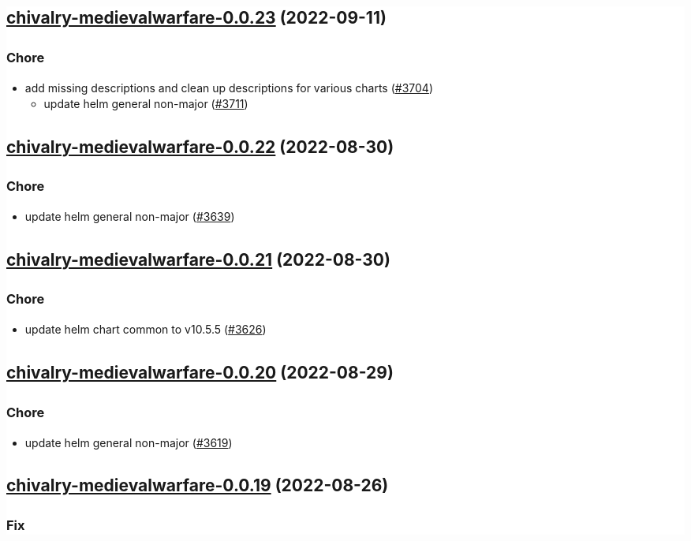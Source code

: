 


## [chivalry-medievalwarfare-0.0.23](https://github.com/truecharts/charts/compare/chivalry-medievalwarfare-0.0.22...chivalry-medievalwarfare-0.0.23) (2022-09-11)

### Chore

- add missing descriptions and clean up descriptions for various charts ([#3704](https://github.com/truecharts/charts/issues/3704))
  - update helm general non-major ([#3711](https://github.com/truecharts/charts/issues/3711))




## [chivalry-medievalwarfare-0.0.22](https://github.com/truecharts/charts/compare/chivalry-medievalwarfare-0.0.21...chivalry-medievalwarfare-0.0.22) (2022-08-30)

### Chore

- update helm general non-major ([#3639](https://github.com/truecharts/charts/issues/3639))




## [chivalry-medievalwarfare-0.0.21](https://github.com/truecharts/charts/compare/chivalry-medievalwarfare-0.0.20...chivalry-medievalwarfare-0.0.21) (2022-08-30)

### Chore

- update helm chart common to v10.5.5 ([#3626](https://github.com/truecharts/charts/issues/3626))




## [chivalry-medievalwarfare-0.0.20](https://github.com/truecharts/charts/compare/chivalry-medievalwarfare-0.0.19...chivalry-medievalwarfare-0.0.20) (2022-08-29)

### Chore

- update helm general non-major ([#3619](https://github.com/truecharts/charts/issues/3619))




## [chivalry-medievalwarfare-0.0.19](https://github.com/truecharts/charts/compare/chivalry-medievalwarfare-0.0.17...chivalry-medievalwarfare-0.0.19) (2022-08-26)

### Fix
